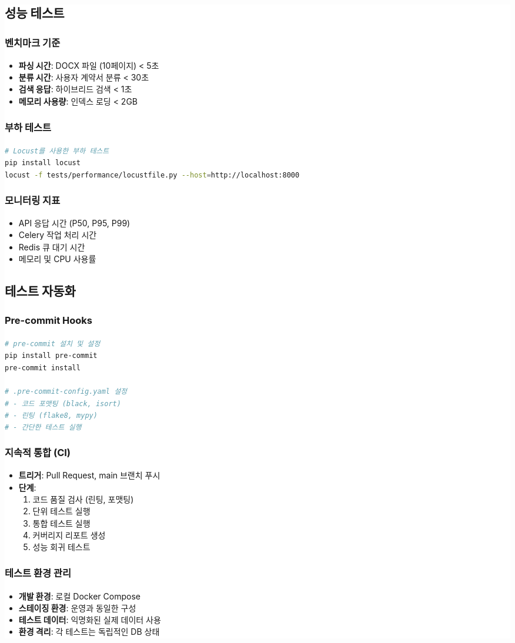 ## 성능 테스트

### 벤치마크 기준
- **파싱 시간**: DOCX 파일 (10페이지) < 5초
- **분류 시간**: 사용자 계약서 분류 < 30초
- **검색 응답**: 하이브리드 검색 < 1초
- **메모리 사용량**: 인덱스 로딩 < 2GB

### 부하 테스트
```bash
# Locust를 사용한 부하 테스트
pip install locust
locust -f tests/performance/locustfile.py --host=http://localhost:8000
```

### 모니터링 지표
- API 응답 시간 (P50, P95, P99)
- Celery 작업 처리 시간
- Redis 큐 대기 시간
- 메모리 및 CPU 사용률

## 테스트 자동화

### Pre-commit Hooks
```bash
# pre-commit 설치 및 설정
pip install pre-commit
pre-commit install

# .pre-commit-config.yaml 설정
# - 코드 포맷팅 (black, isort)
# - 린팅 (flake8, mypy)
# - 간단한 테스트 실행
```

### 지속적 통합 (CI)
- **트리거**: Pull Request, main 브랜치 푸시
- **단계**: 
  1. 코드 품질 검사 (린팅, 포맷팅)
  2. 단위 테스트 실행
  3. 통합 테스트 실행
  4. 커버리지 리포트 생성
  5. 성능 회귀 테스트

### 테스트 환경 관리
- **개발 환경**: 로컬 Docker Compose
- **스테이징 환경**: 운영과 동일한 구성
- **테스트 데이터**: 익명화된 실제 데이터 사용
- **환경 격리**: 각 테스트는 독립적인 DB 상태
